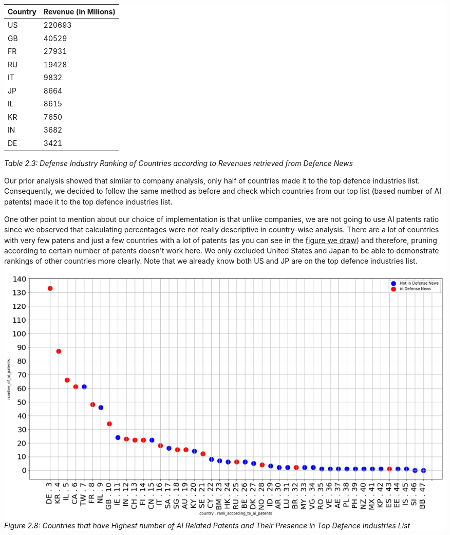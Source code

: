 | **Country** | **Revenue (in Milions)** |
|------|------|
| US | 220693 |
| GB | 40529 |
| FR | 27931 |
| RU | 19428 |
| IT | 9832 |
| JP | 8664 |
| IL | 8615 |
| KR | 7650 |
| IN | 3682 |
| DE | 3421 |

*Table 2.3: Defense Industry Ranking of Countries according to Revenues retrieved from Defence News*

Our prior analysis showed that similar to company analysis, only half of countries made it to the top defence industries list. Consequently, we decided to follow the same method as before and check which countries from our top list (based number of AI patents) made it to the top defence industries list.

One other point to mention about our choice of implementation is that unlike companies, we are not going to use AI patents ratio since we observed that calculating percentages were not really descriptive in country-wise analysis. There are a lot of countries with very few patens and just a few countries with a lot of patents (as you can see in the [figure we draw](#number_ai_by_countries)) and therefore, pruning according to certain number of patents doesn't work here. We only excluded United States and Japan to be able to demonstrate rankings of other countries more clearly. Note that we already know both US and JP are on the top defence industries list.


<a id='percentage_ai_vs_defence'></a>
![Image](img/percentage_ai_vs_defence.png)
*Figure 2.8: Countries that have Highest number of AI Related Patents and Their Presence in Top Defence Industries List*
